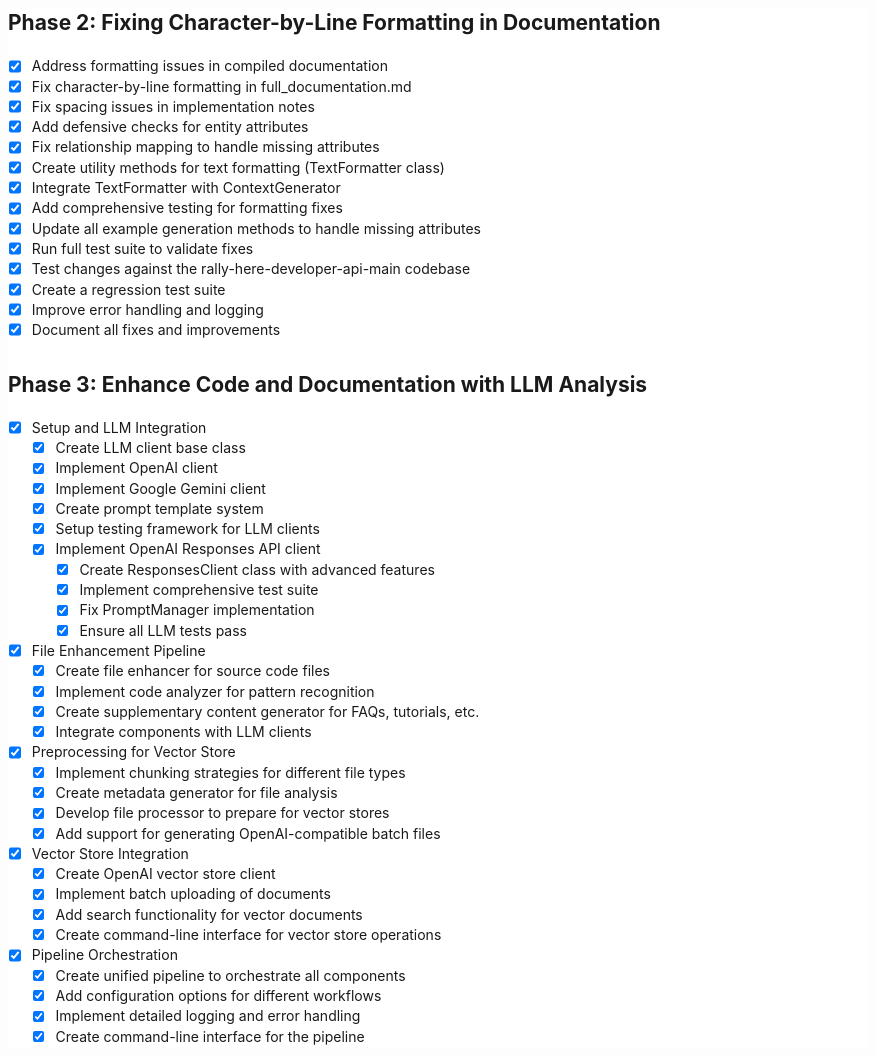## Phase 2: Fixing Character-by-Line Formatting in Documentation

- [x] Address formatting issues in compiled documentation
- [x] Fix character-by-line formatting in full_documentation.md
- [x] Fix spacing issues in implementation notes
- [x] Add defensive checks for entity attributes
- [x] Fix relationship mapping to handle missing attributes
- [x] Create utility methods for text formatting (TextFormatter class)
- [x] Integrate TextFormatter with ContextGenerator
- [x] Add comprehensive testing for formatting fixes
- [x] Update all example generation methods to handle missing attributes
- [x] Run full test suite to validate fixes
- [x] Test changes against the rally-here-developer-api-main codebase
- [x] Create a regression test suite
- [x] Improve error handling and logging
- [x] Document all fixes and improvements

## Phase 3: Enhance Code and Documentation with LLM Analysis
- [x] Setup and LLM Integration
  - [x] Create LLM client base class
  - [x] Implement OpenAI client
  - [x] Implement Google Gemini client
  - [x] Create prompt template system
  - [x] Setup testing framework for LLM clients
  - [x] Implement OpenAI Responses API client
    - [x] Create ResponsesClient class with advanced features
    - [x] Implement comprehensive test suite
    - [x] Fix PromptManager implementation
    - [x] Ensure all LLM tests pass

- [x] File Enhancement Pipeline
  - [x] Create file enhancer for source code files
  - [x] Implement code analyzer for pattern recognition
  - [x] Create supplementary content generator for FAQs, tutorials, etc.
  - [x] Integrate components with LLM clients

- [x] Preprocessing for Vector Store
  - [x] Implement chunking strategies for different file types
  - [x] Create metadata generator for file analysis
  - [x] Develop file processor to prepare for vector stores
  - [x] Add support for generating OpenAI-compatible batch files

- [x] Vector Store Integration
  - [x] Create OpenAI vector store client
  - [x] Implement batch uploading of documents
  - [x] Add search functionality for vector documents
  - [x] Create command-line interface for vector store operations

- [x] Pipeline Orchestration
  - [x] Create unified pipeline to orchestrate all components
  - [x] Add configuration options for different workflows
  - [x] Implement detailed logging and error handling
  - [x] Create command-line interface for the pipeline
